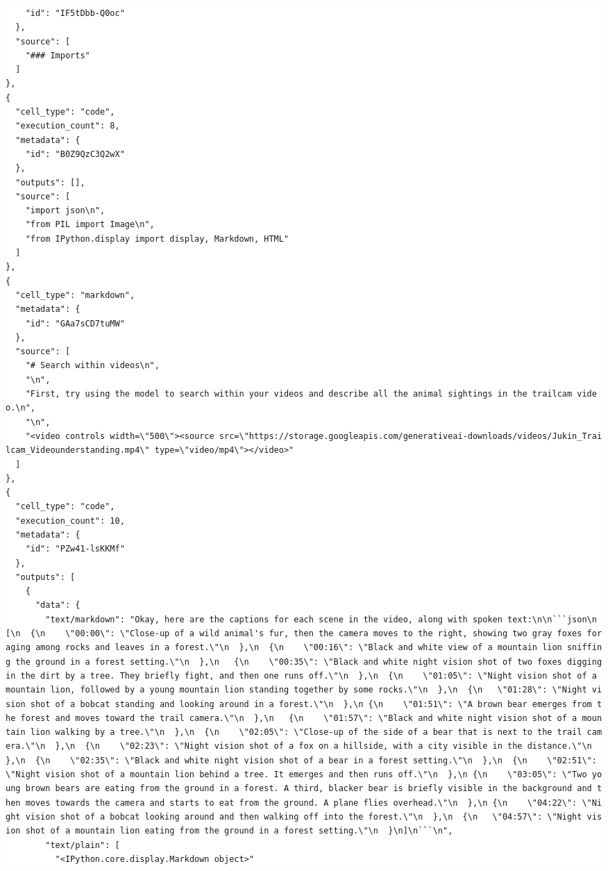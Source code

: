         "id": "IF5tDbb-Q0oc"
      },
      "source": [
        "### Imports"
      ]
    },
    {
      "cell_type": "code",
      "execution_count": 8,
      "metadata": {
        "id": "B0Z9QzC3Q2wX"
      },
      "outputs": [],
      "source": [
        "import json\n",
        "from PIL import Image\n",
        "from IPython.display import display, Markdown, HTML"
      ]
    },
    {
      "cell_type": "markdown",
      "metadata": {
        "id": "GAa7sCD7tuMW"
      },
      "source": [
        "# Search within videos\n",
        "\n",
        "First, try using the model to search within your videos and describe all the animal sightings in the trailcam video.\n",
        "\n",
        "<video controls width=\"500\"><source src=\"https://storage.googleapis.com/generativeai-downloads/videos/Jukin_Trailcam_Videounderstanding.mp4\" type=\"video/mp4\"></video>"
      ]
    },
    {
      "cell_type": "code",
      "execution_count": 10,
      "metadata": {
        "id": "PZw41-lsKKMf"
      },
      "outputs": [
        {
          "data": {
            "text/markdown": "Okay, here are the captions for each scene in the video, along with spoken text:\n\n```json\n[\n  {\n    \"00:00\": \"Close-up of a wild animal's fur, then the camera moves to the right, showing two gray foxes foraging among rocks and leaves in a forest.\"\n  },\n  {\n    \"00:16\": \"Black and white view of a mountain lion sniffing the ground in a forest setting.\"\n  },\n   {\n    \"00:35\": \"Black and white night vision shot of two foxes digging in the dirt by a tree. They briefly fight, and then one runs off.\"\n  },\n  {\n    \"01:05\": \"Night vision shot of a mountain lion, followed by a young mountain lion standing together by some rocks.\"\n  },\n  {\n   \"01:28\": \"Night vision shot of a bobcat standing and looking around in a forest.\"\n  },\n {\n    \"01:51\": \"A brown bear emerges from the forest and moves toward the trail camera.\"\n  },\n   {\n    \"01:57\": \"Black and white night vision shot of a mountain lion walking by a tree.\"\n  },\n  {\n    \"02:05\": \"Close-up of the side of a bear that is next to the trail camera.\"\n  },\n  {\n    \"02:23\": \"Night vision shot of a fox on a hillside, with a city visible in the distance.\"\n  },\n  {\n    \"02:35\": \"Black and white night vision shot of a bear in a forest setting.\"\n  },\n  {\n    \"02:51\": \"Night vision shot of a mountain lion behind a tree. It emerges and then runs off.\"\n  },\n {\n    \"03:05\": \"Two young brown bears are eating from the ground in a forest. A third, blacker bear is briefly visible in the background and then moves towards the camera and starts to eat from the ground. A plane flies overhead.\"\n  },\n {\n    \"04:22\": \"Night vision shot of a bobcat looking around and then walking off into the forest.\"\n  },\n  {\n   \"04:57\": \"Night vision shot of a mountain lion eating from the ground in a forest setting.\"\n  }\n]\n```\n",
            "text/plain": [
              "<IPython.core.display.Markdown object>"